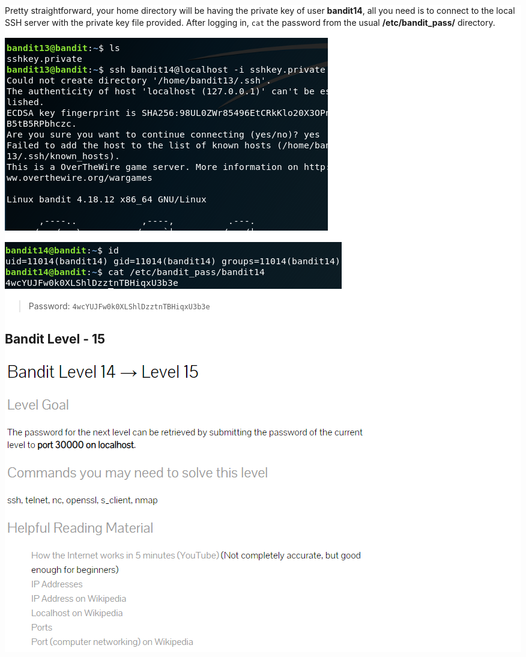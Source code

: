 Pretty straightforward, your home directory will be having the private key of user **bandit14**, all you need is to connect to the local SSH server with the private key file provided. After logging in, `cat` the password from the usual **/etc/bandit_pass/** directory.

<img src="/images/blogimages/2019-04-24/bandit14_1.PNG">
<p></p>
<img src="/images/blogimages/2019-04-24/bandit14_2.PNG">
<p></p>

> Password: `4wcYUJFw0k0XLShlDzztnTBHiqxU3b3e`

## Bandit Level - 15

<img src="/images/blogimages/2019-04-24/bandit15q.PNG">
